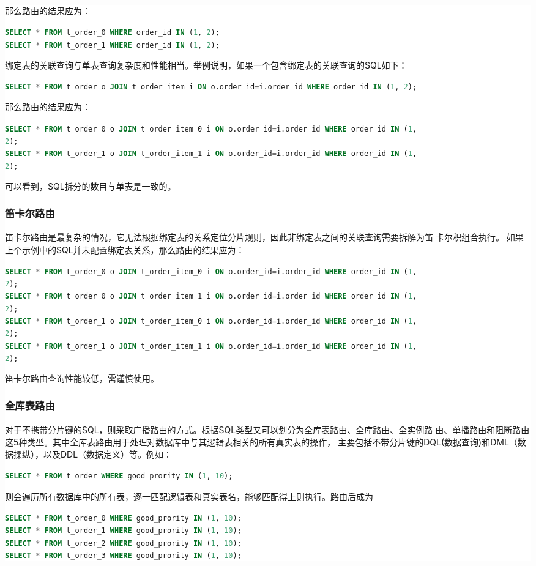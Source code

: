 那么路由的结果应为：

```sql
SELECT * FROM t_order_0 WHERE order_id IN (1, 2);
SELECT * FROM t_order_1 WHERE order_id IN (1, 2);
```

绑定表的关联查询与单表查询复杂度和性能相当。举例说明，如果一个包含绑定表的关联查询的SQL如下：

```sql
SELECT * FROM t_order o JOIN t_order_item i ON o.order_id=i.order_id WHERE order_id IN (1, 2);
```

那么路由的结果应为：

```sql
SELECT * FROM t_order_0 o JOIN t_order_item_0 i ON o.order_id=i.order_id WHERE order_id IN (1,
2);
SELECT * FROM t_order_1 o JOIN t_order_item_1 i ON o.order_id=i.order_id WHERE order_id IN (1,
2);
```

可以看到，SQL拆分的数目与单表是一致的。

### 笛卡尔路由

笛卡尔路由是最复杂的情况，它无法根据绑定表的关系定位分片规则，因此非绑定表之间的关联查询需要拆解为笛
卡尔积组合执行。 如果上个示例中的SQL并未配置绑定表关系，那么路由的结果应为：

```sql
SELECT * FROM t_order_0 o JOIN t_order_item_0 i ON o.order_id=i.order_id WHERE order_id IN (1,
2);
SELECT * FROM t_order_0 o JOIN t_order_item_1 i ON o.order_id=i.order_id WHERE order_id IN (1,
2);
SELECT * FROM t_order_1 o JOIN t_order_item_0 i ON o.order_id=i.order_id WHERE order_id IN (1,
2);
SELECT * FROM t_order_1 o JOIN t_order_item_1 i ON o.order_id=i.order_id WHERE order_id IN (1,
2);
```

笛卡尔路由查询性能较低，需谨慎使用。

### 全库表路由

对于不携带分片键的SQL，则采取广播路由的方式。根据SQL类型又可以划分为全库表路由、全库路由、全实例路
由、单播路由和阻断路由这5种类型。其中全库表路由用于处理对数据库中与其逻辑表相关的所有真实表的操作，
主要包括不带分片键的DQL(数据查询)和DML（数据操纵），以及DDL（数据定义）等。例如：

```sql
SELECT * FROM t_order WHERE good_prority IN (1, 10);
```

则会遍历所有数据库中的所有表，逐一匹配逻辑表和真实表名，能够匹配得上则执行。路由后成为

```sql
SELECT * FROM t_order_0 WHERE good_prority IN (1, 10);
SELECT * FROM t_order_1 WHERE good_prority IN (1, 10);
SELECT * FROM t_order_2 WHERE good_prority IN (1, 10);
SELECT * FROM t_order_3 WHERE good_prority IN (1, 10);
```
